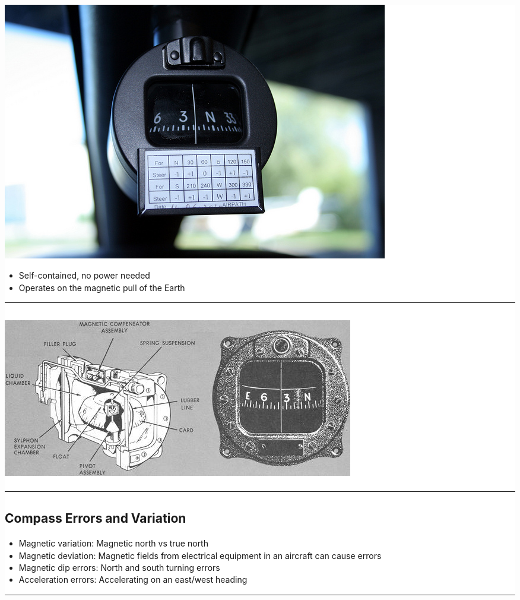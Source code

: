 ![bg left:40% fit](images/image-87.png)

- Self-contained, no power needed
- Operates on the magnetic pull of the Earth

---

## ![bg 75% contain](images/image-88.png)

---

## Compass Errors and Variation

- Magnetic variation: Magnetic north vs true north
- Magnetic deviation: Magnetic fields from electrical equipment in an aircraft can cause errors
- Magnetic dip errors: North and south turning errors
- Acceleration errors: Accelerating on an east/west heading

---